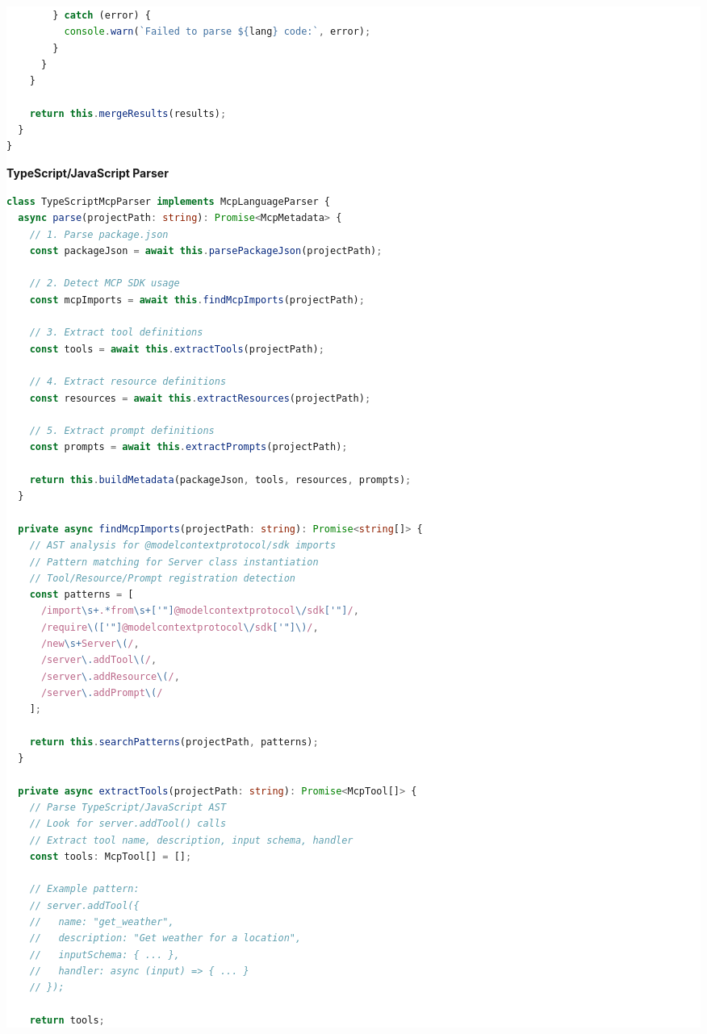 ```typescript
        } catch (error) {
          console.warn(`Failed to parse ${lang} code:`, error);
        }
      }
    }
    
    return this.mergeResults(results);
  }
}
```

**TypeScript/JavaScript Parser**
```typescript
class TypeScriptMcpParser implements McpLanguageParser {
  async parse(projectPath: string): Promise<McpMetadata> {
    // 1. Parse package.json
    const packageJson = await this.parsePackageJson(projectPath);
    
    // 2. Detect MCP SDK usage
    const mcpImports = await this.findMcpImports(projectPath);
    
    // 3. Extract tool definitions
    const tools = await this.extractTools(projectPath);
    
    // 4. Extract resource definitions
    const resources = await this.extractResources(projectPath);
    
    // 5. Extract prompt definitions
    const prompts = await this.extractPrompts(projectPath);
    
    return this.buildMetadata(packageJson, tools, resources, prompts);
  }
  
  private async findMcpImports(projectPath: string): Promise<string[]> {
    // AST analysis for @modelcontextprotocol/sdk imports
    // Pattern matching for Server class instantiation
    // Tool/Resource/Prompt registration detection
    const patterns = [
      /import\s+.*from\s+['"]@modelcontextprotocol\/sdk['"]/,
      /require\(['"]@modelcontextprotocol\/sdk['"]\)/,
      /new\s+Server\(/,
      /server\.addTool\(/,
      /server\.addResource\(/,
      /server\.addPrompt\(/
    ];
    
    return this.searchPatterns(projectPath, patterns);
  }
  
  private async extractTools(projectPath: string): Promise<McpTool[]> {
    // Parse TypeScript/JavaScript AST
    // Look for server.addTool() calls
    // Extract tool name, description, input schema, handler
    const tools: McpTool[] = [];
    
    // Example pattern:
    // server.addTool({
    //   name: "get_weather",
    //   description: "Get weather for a location",
    //   inputSchema: { ... },
    //   handler: async (input) => { ... }
    // });
    
    return tools;
```